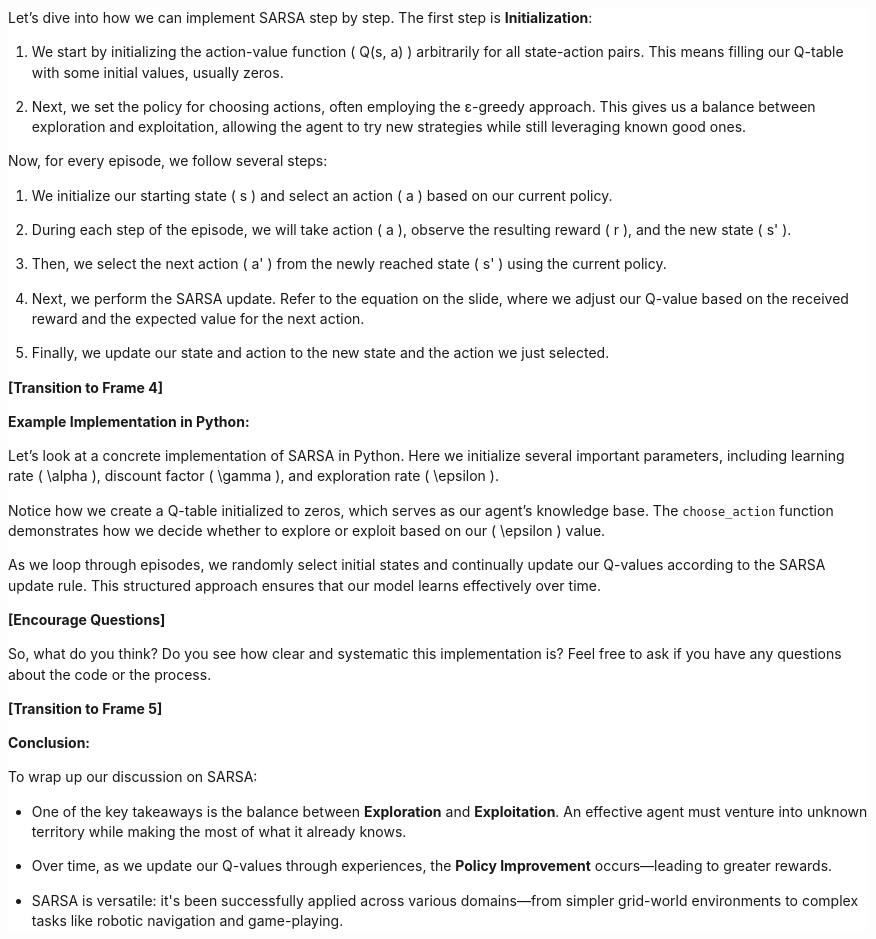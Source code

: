 Let’s dive into how we can implement SARSA step by step. The first step is **Initialization**: 

1. We start by initializing the action-value function \( Q(s, a) \) arbitrarily for all state-action pairs. This means filling our Q-table with some initial values, usually zeros.
  
2. Next, we set the policy for choosing actions, often employing the ε-greedy approach. This gives us a balance between exploration and exploitation, allowing the agent to try new strategies while still leveraging known good ones.

Now, for every episode, we follow several steps:

1. We initialize our starting state \( s \) and select an action \( a \) based on our current policy. 

2. During each step of the episode, we will take action \( a \), observe the resulting reward \( r \), and the new state \( s' \). 

3. Then, we select the next action \( a' \) from the newly reached state \( s' \) using the current policy.

4. Next, we perform the SARSA update. Refer to the equation on the slide, where we adjust our Q-value based on the received reward and the expected value for the next action. 

5. Finally, we update our state and action to the new state and the action we just selected.

**[Transition to Frame 4]**

**Example Implementation in Python:**

Let’s look at a concrete implementation of SARSA in Python. Here we initialize several important parameters, including learning rate \( \alpha \), discount factor \( \gamma \), and exploration rate \( \epsilon \).

Notice how we create a Q-table initialized to zeros, which serves as our agent’s knowledge base. The `choose_action` function demonstrates how we decide whether to explore or exploit based on our \( \epsilon \) value.

As we loop through episodes, we randomly select initial states and continually update our Q-values according to the SARSA update rule. This structured approach ensures that our model learns effectively over time.

**[Encourage Questions]**

So, what do you think? Do you see how clear and systematic this implementation is? Feel free to ask if you have any questions about the code or the process.

**[Transition to Frame 5]**

**Conclusion:**

To wrap up our discussion on SARSA:

- One of the key takeaways is the balance between **Exploration** and **Exploitation**. An effective agent must venture into unknown territory while making the most of what it already knows.
  
- Over time, as we update our Q-values through experiences, the **Policy Improvement** occurs—leading to greater rewards.

- SARSA is versatile: it's been successfully applied across various domains—from simpler grid-world environments to complex tasks like robotic navigation and game-playing.
